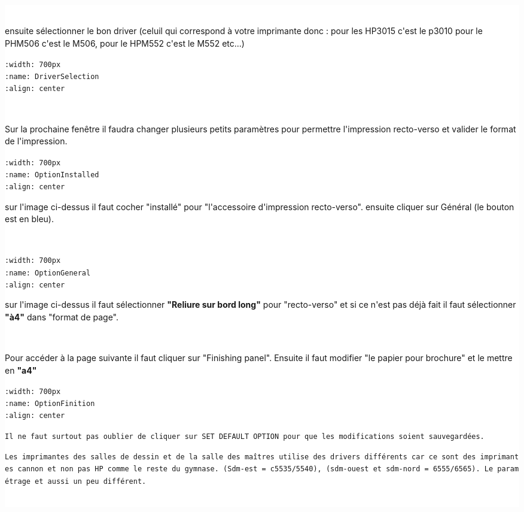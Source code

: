 <br/>

ensuite sélectionner le bon driver (celuil qui correspond à votre imprimante donc : pour les HP3015 c'est le p3010 pour le PHM506 c'est le M506, pour le HPM552 c'est le M552 etc...)


```{image} images/DriverSelection.png
:width: 700px
:name: DriverSelection
:align: center
```

<br/>

Sur la prochaine fenêtre il faudra changer plusieurs petits paramètres pour permettre l'impression recto-verso et valider le format de l'impression.


```{image} images/OptionInstalled.png
:width: 700px
:name: OptionInstalled
:align: center
```
sur l'image ci-dessus il faut cocher "installé" pour "l'accessoire d'impression recto-verso". ensuite cliquer sur Général (le bouton est en bleu).


<br/>

```{image} images/OptionGeneral.png
:width: 700px
:name: OptionGeneral
:align: center
```

sur l'image ci-dessus il faut sélectionner **"Reliure sur bord long"** pour "recto-verso" et si ce n'est pas déjà fait il faut sélectionner **"à4"** dans "format de page".

<br/>

Pour accéder à la page suivante il faut cliquer sur "Finishing panel". Ensuite il faut modifier "le papier pour brochure" et le mettre en **"a4"**

```{image} images/OptionFinition.png
:width: 700px
:name: OptionFinition
:align: center
```

```{attention}
Il ne faut surtout pas oublier de cliquer sur SET DEFAULT OPTION pour que les modifications soient sauvegardées.
```

```{attention}
Les imprimantes des salles de dessin et de la salle des maîtres utilise des drivers différents car ce sont des imprimantes cannon et non pas HP comme le reste du gymnase. (Sdm-est = c5535/5540), (sdm-ouest et sdm-nord = 6555/6565). Le paramétrage et aussi un peu différent.
```

<br/>
